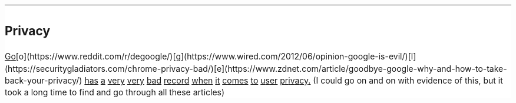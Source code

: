 ***

## Privacy

[G](https://en.wikipedia.org/wiki/Criticism_of_Google)[o](https://en.wikipedia.org/wiki/PRISM_(surveillance_program))[o](https://www.reddit.com/r/degoogle/)[g](https://www.wired.com/2012/06/opinion-google-is-evil/)[l](https://securitygladiators.com/chrome-privacy-bad/)[e](https://www.zdnet.com/article/goodbye-google-why-and-how-to-take-back-your-privacy/) [h](https://www.theguardian.com/commentisfree/2018/mar/28/all-the-data-facebook-google-has-on-you-privacy)[a](https://www.vox.com/recode/2020/2/21/21146998/google-new-mexico-children-privacy-school-chromebook-lawsuit)[s](https://www.eff.org/deeplinks/2019/08/dont-play-googles-privacy-sandbox-1) [a](https://money.cnn.com/2017/10/11/technology/google-home-mini-security-flaw/index.html) [v](https://www.huffpost.com/entry/why-googles-spying-on-use_b_3530296)[e](https://medium.com/digiprivacy/i-stopped-using-google-as-my-search-engine-heres-why-7a3a1b4fef81)[r](https://www.theguardian.com/technology/2019/nov/05/fitbit-google-acquisition-health-data)[y](https://www.computerworld.com/article/3128791/how-google-homes-always-on-will-affect-privacy.html) [v](https://protonmail.com/blog/google-privacy-problem/)[e](https://www.forbes.com/sites/gordonkelly/2020/02/23/google-chrome-80-upgrade-deep-linking-update-chrome-browser/)[r](https://www.wired.co.uk/article/duckduckgo-google-alternative-search-privacy)[y](https://en.wikipedia.org/wiki/Nothing_to_hide_argument#Criticism) [b](https://spreadprivacy.com/three-reasons-why-the-nothing-to-hide-argument-is-flawed/)[a](https://eduzaurus.com/free-essay-samples/nothing-to-hide-argument-has-nothing-to-say/)[d](https://www.cnet.com/how-to/google-collects-a-frightening-amount-of-data-about-you-you-can-find-and-delete-it-now/) [r](https://www.nbcnews.com/tech/tech-news/google-sells-future-powered-your-personal-data-n870501)[e](https://www.eff.org/deeplinks/2020/03/google-says-it-doesnt-sell-your-data-heres-how-company-shares-monetizes-and)[c](https://www.wired.com/story/google-tracks-you-privacy/)[o](https://www.theguardian.com/commentisfree/2018/mar/28/all-the-data-facebook-google-has-on-you-privacy)[r](https://www.dailymail.co.uk/sciencetech/article-5743829/Googles-vision-TOTAL-data-collection-revealed.html)[d](https://www.reuters.com/article/us-alphabet-google-privacy-lawsuit-idUSKBN23933H) [w](https://www.wired.com/story/health-fitness-data-privacy/)[h](https://www.pcmag.com/news/google-sued-over-kids-data-collection-on-education-chromebooks)[e](https://mashable.com/article/google-android-data-collection-study/)[n](https://www.engadget.com/australian-government-google-data-collection-lawsuit-182043643.html) [i](https://www.maketecheasier.com/studyandroid-data-google-ios-apple/)[t](https://www.washingtonpost.com/technology/2019/07/23/never-googlers-web-users-take-ultimate-step-guard-their-data/) [c](https://www.cnn.com/2019/11/12/business/google-project-nightingale-ascension/index.html)[o](https://en.wikipedia.org/wiki/2018_Google_data_breach)[m](https://moz.com/blog/where-does-google-draw-the-data-collection-line)[e](https://mashable.com/article/google-android-data-collection-study/)[s](https://eandt.theiet.org/content/articles/2020/06/google-sued-over-data-collection-from-users-in-incognito-mode/) [t](https://www.nytimes.com/2019/01/21/technology/google-europe-gdpr-fine.html)[o](https://www.bloomberg.com/news/articles/2017-11-30/google-sued-over-data-claims-on-behalf-of-5-million-iphone-users) [u](https://time.com/23782/google-flu-trends-big-data-problems/)[s](https://www.reuters.com/article/dataprivacy-googleyoutube-kidsdata-idUSL1N2J306W)[e](https://www.adweek.com/performance-marketing/google-is-collecting-your-data-even-when-your-phone-isnt-in-use/)[r](https://www.computerworld.com/article/2914838/project-fi-will-help-google-amass-even-more-data-about-you.html) [p](https://topclassactions.com/lawsuit-settlements/privacy/google-says-class-action-lawsuit-plaintiffs-consented-to-data-collection/)[r](https://arstechnica.com/information-technology/2014/01/what-google-can-really-do-with-nest-or-really-nests-data/)[i](https://www.cbsnews.com/news/google-education-spies-on-collects-data-on-millions-of-kids-alleges-lawsuit-new-mexico-attorney-general/)[v](https://www.nationalreview.com/2018/04/the-student-data-mining-scandal-under-our-noses/)[a](https://www.wired.com/insights/2012/10/google-opt-out/)[c](https://www.nytimes.com/2019/09/04/technology/google-youtube-fine-ftc.html)[y](https://medium.com/@hansdezwart/during-world-war-ii-we-did-have-something-to-hide-40689565c550)[.](https://medium.com/digitalprivacywise/why-you-should-stop-using-google-chrome-6c934c9a827c) (I could go on and on with evidence of this, but it took a long time to find and go through all these articles)
